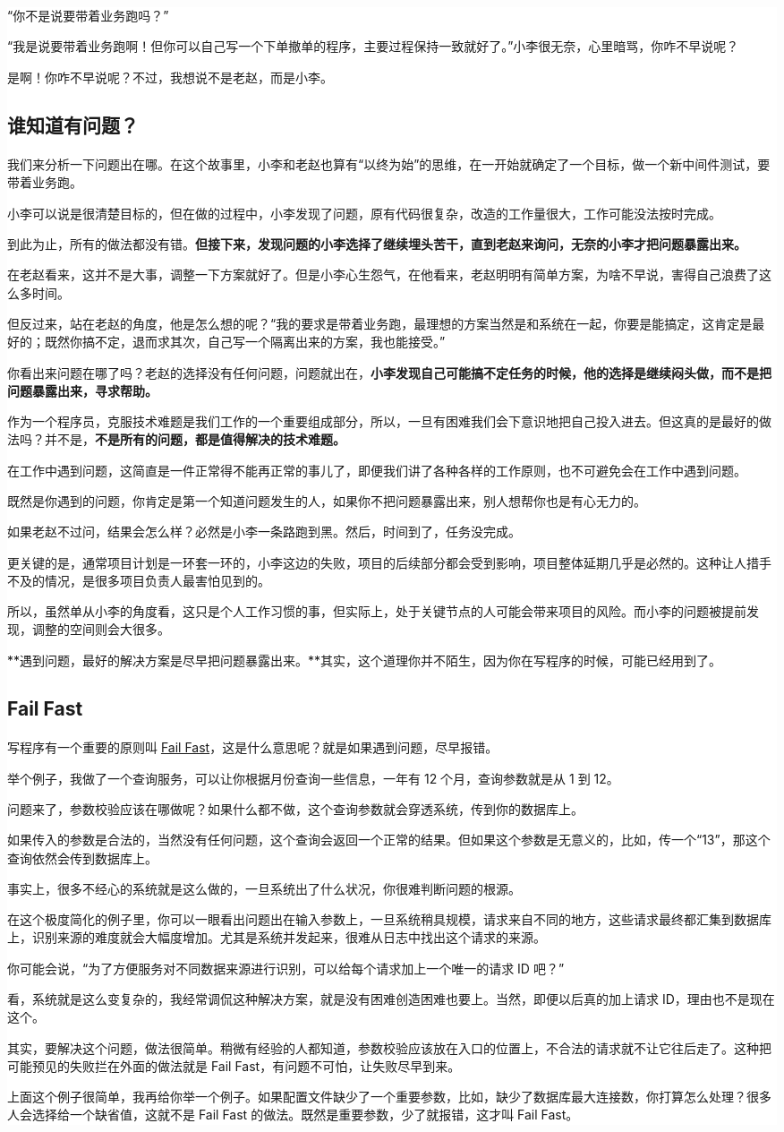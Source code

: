 “你不是说要带着业务跑吗？”

“我是说要带着业务跑啊！但你可以自己写一个下单撤单的程序，主要过程保持一致就好了。”小李很无奈，心里暗骂，你咋不早说呢？

是啊！你咋不早说呢？不过，我想说不是老赵，而是小李。



## 谁知道有问题？

我们来分析一下问题出在哪。在这个故事里，小李和老赵也算有“以终为始”的思维，在一开始就确定了一个目标，做一个新中间件测试，要带着业务跑。

小李可以说是很清楚目标的，但在做的过程中，小李发现了问题，原有代码很复杂，改造的工作量很大，工作可能没法按时完成。

到此为止，所有的做法都没有错。**但接下来，发现问题的小李选择了继续埋头苦干，直到老赵来询问，无奈的小李才把问题暴露出来。**

在老赵看来，这并不是大事，调整一下方案就好了。但是小李心生怨气，在他看来，老赵明明有简单方案，为啥不早说，害得自己浪费了这么多时间。

但反过来，站在老赵的角度，他是怎么想的呢？“我的要求是带着业务跑，最理想的方案当然是和系统在一起，你要是能搞定，这肯定是最好的；既然你搞不定，退而求其次，自己写一个隔离出来的方案，我也能接受。”

你看出来问题在哪了吗？老赵的选择没有任何问题，问题就出在，**小李发现自己可能搞不定任务的时候，他的选择是继续闷头做，而不是把问题暴露出来，寻求帮助。**

作为一个程序员，克服技术难题是我们工作的一个重要组成部分，所以，一旦有困难我们会下意识地把自己投入进去。但这真的是最好的做法吗？并不是，**不是所有的问题，都是值得解决的技术难题。**

在工作中遇到问题，这简直是一件正常得不能再正常的事儿了，即便我们讲了各种各样的工作原则，也不可避免会在工作中遇到问题。

既然是你遇到的问题，你肯定是第一个知道问题发生的人，如果你不把问题暴露出来，别人想帮你也是有心无力的。

如果老赵不过问，结果会怎么样？必然是小李一条路跑到黑。然后，时间到了，任务没完成。

更关键的是，通常项目计划是一环套一环的，小李这边的失败，项目的后续部分都会受到影响，项目整体延期几乎是必然的。这种让人措手不及的情况，是很多项目负责人最害怕见到的。

所以，虽然单从小李的角度看，这只是个人工作习惯的事，但实际上，处于关键节点的人可能会带来项目的风险。而小李的问题被提前发现，调整的空间则会大很多。

**遇到问题，最好的解决方案是尽早把问题暴露出来。**其实，这个道理你并不陌生，因为你在写程序的时候，可能已经用到了。



## Fail Fast

写程序有一个重要的原则叫 [Fail Fast](http://www.martinfowler.com/ieeeSoftware/failFast.pdf)，这是什么意思呢？就是如果遇到问题，尽早报错。

举个例子，我做了一个查询服务，可以让你根据月份查询一些信息，一年有 12 个月，查询参数就是从 1 到 12。

问题来了，参数校验应该在哪做呢？如果什么都不做，这个查询参数就会穿透系统，传到你的数据库上。

如果传入的参数是合法的，当然没有任何问题，这个查询会返回一个正常的结果。但如果这个参数是无意义的，比如，传一个“13”，那这个查询依然会传到数据库上。

事实上，很多不经心的系统就是这么做的，一旦系统出了什么状况，你很难判断问题的根源。

在这个极度简化的例子里，你可以一眼看出问题出在输入参数上，一旦系统稍具规模，请求来自不同的地方，这些请求最终都汇集到数据库上，识别来源的难度就会大幅度增加。尤其是系统并发起来，很难从日志中找出这个请求的来源。

你可能会说，“为了方便服务对不同数据来源进行识别，可以给每个请求加上一个唯一的请求 ID 吧？”

看，系统就是这么变复杂的，我经常调侃这种解决方案，就是没有困难创造困难也要上。当然，即便以后真的加上请求 ID，理由也不是现在这个。

其实，要解决这个问题，做法很简单。稍微有经验的人都知道，参数校验应该放在入口的位置上，不合法的请求就不让它往后走了。这种把可能预见的失败拦在外面的做法就是 Fail Fast，有问题不可怕，让失败尽早到来。

上面这个例子很简单，我再给你举一个例子。如果配置文件缺少了一个重要参数，比如，缺少了数据库最大连接数，你打算怎么处理？很多人会选择给一个缺省值，这就不是 Fail Fast 的做法。既然是重要参数，少了就报错，这才叫 Fail Fast。
